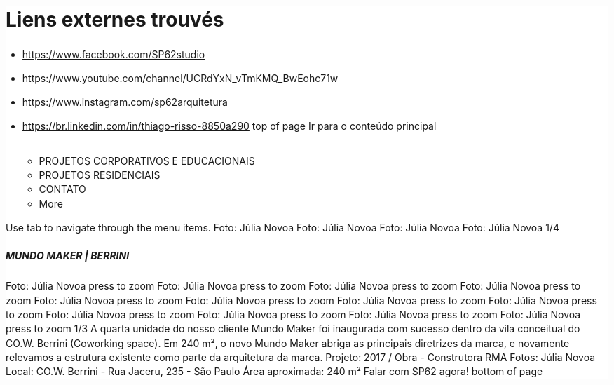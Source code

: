 
# Liens externes trouvés
- https://www.facebook.com/SP62studio
- https://www.youtube.com/channel/UCRdYxN_vTmKMQ_BwEohc71w
- https://www.instagram.com/sp62arquitetura
- https://br.linkedin.com/in/thiago-risso-8850a290
top of page
Ir para o conteúdo principal
  *   *   *   * 

  * PROJETOS CORPORATIVOS E EDUCACIONAIS
  * PROJETOS RESIDENCIAIS
  * CONTATO
  * More


Use tab to navigate through the menu items.
Foto: Júlia Novoa
Foto: Júlia Novoa
Foto: Júlia Novoa
Foto: Júlia Novoa
1/4
##### MUNDO MAKER | BERRINI
Foto: Júlia Novoa
press to zoom
Foto: Júlia Novoa
press to zoom
Foto: Júlia Novoa
press to zoom
Foto: Júlia Novoa
press to zoom
Foto: Júlia Novoa
press to zoom
Foto: Júlia Novoa
press to zoom
Foto: Júlia Novoa
press to zoom
Foto: Júlia Novoa
press to zoom
Foto: Júlia Novoa
press to zoom
Foto: Júlia Novoa
press to zoom
Foto: Júlia Novoa
press to zoom
Foto: Júlia Novoa
press to zoom
1/3
A quarta unidade do nosso cliente Mundo Maker foi inaugurada com sucesso dentro da vila conceitual do CO.W. Berrini (Coworking space). 
Em 240 m², o novo Mundo Maker abriga as principais diretrizes da marca, e novamente relevamos a estrutura existente como parte da arquitetura da marca. 
Projeto: 2017 / Obra - Construtora RMA 
Fotos: Júlia Novoa  
Local: CO.W. Berrini - Rua Jaceru, 235 - São Paulo
Área aproximada: 240 m²
Falar com SP62 agora!
bottom of page
